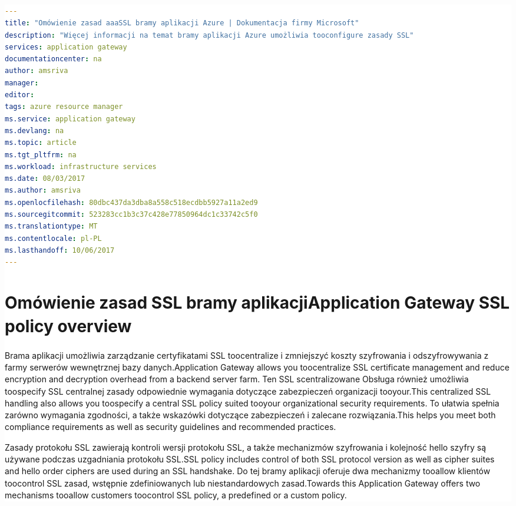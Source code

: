 ```yaml
---
title: "Omówienie zasad aaaSSL bramy aplikacji Azure | Dokumentacja firmy Microsoft"
description: "Więcej informacji na temat bramy aplikacji Azure umożliwia tooconfigure zasady SSL"
services: application gateway
documentationcenter: na
author: amsriva
manager: 
editor: 
tags: azure resource manager
ms.service: application gateway
ms.devlang: na
ms.topic: article
ms.tgt_pltfrm: na
ms.workload: infrastructure services
ms.date: 08/03/2017
ms.author: amsriva
ms.openlocfilehash: 80dbc437da3dba8a558c518ecdbb5927a11a2ed9
ms.sourcegitcommit: 523283cc1b3c37c428e77850964dc1c33742c5f0
ms.translationtype: MT
ms.contentlocale: pl-PL
ms.lasthandoff: 10/06/2017
---
```

# <a name="application-gateway-ssl-policy-overview"></a><span data-ttu-id="1caa0-103">Omówienie zasad SSL bramy aplikacji</span><span class="sxs-lookup"><span data-stu-id="1caa0-103">Application Gateway SSL policy overview</span></span>

<span data-ttu-id="1caa0-104">Brama aplikacji umożliwia zarządzanie certyfikatami SSL toocentralize i zmniejszyć koszty szyfrowania i odszyfrowywania z farmy serwerów wewnętrznej bazy danych.</span><span class="sxs-lookup"><span data-stu-id="1caa0-104">Application Gateway allows you toocentralize SSL certificate management and reduce encryption and decryption overhead from a backend server farm.</span></span> <span data-ttu-id="1caa0-105">Ten SSL scentralizowane Obsługa również umożliwia toospecify SSL centralnej zasady odpowiednie wymagania dotyczące zabezpieczeń organizacji tooyour.</span><span class="sxs-lookup"><span data-stu-id="1caa0-105">This centralized SSL handling also allows you toospecify a central SSL policy suited tooyour organizational security requirements.</span></span> <span data-ttu-id="1caa0-106">To ułatwia spełnia zarówno wymagania zgodności, a także wskazówki dotyczące zabezpieczeń i zalecane rozwiązania.</span><span class="sxs-lookup"><span data-stu-id="1caa0-106">This helps you meet both compliance requirements as well as security guidelines and recommended practices.</span></span>

<span data-ttu-id="1caa0-107">Zasady protokołu SSL zawierają kontroli wersji protokołu SSL, a także mechanizmów szyfrowania i kolejność hello szyfry są używane podczas uzgadniania protokołu SSL.</span><span class="sxs-lookup"><span data-stu-id="1caa0-107">SSL policy includes control of both SSL protocol version as well as cipher suites and hello order ciphers are used during an SSL handshake.</span></span> <span data-ttu-id="1caa0-108">Do tej bramy aplikacji oferuje dwa mechanizmy tooallow klientów toocontrol SSL zasad, wstępnie zdefiniowanych lub niestandardowych zasad.</span><span class="sxs-lookup"><span data-stu-id="1caa0-108">Towards this Application Gateway offers two mechanisms tooallow customers toocontrol SSL policy, a predefined or a custom policy.</span></span>
